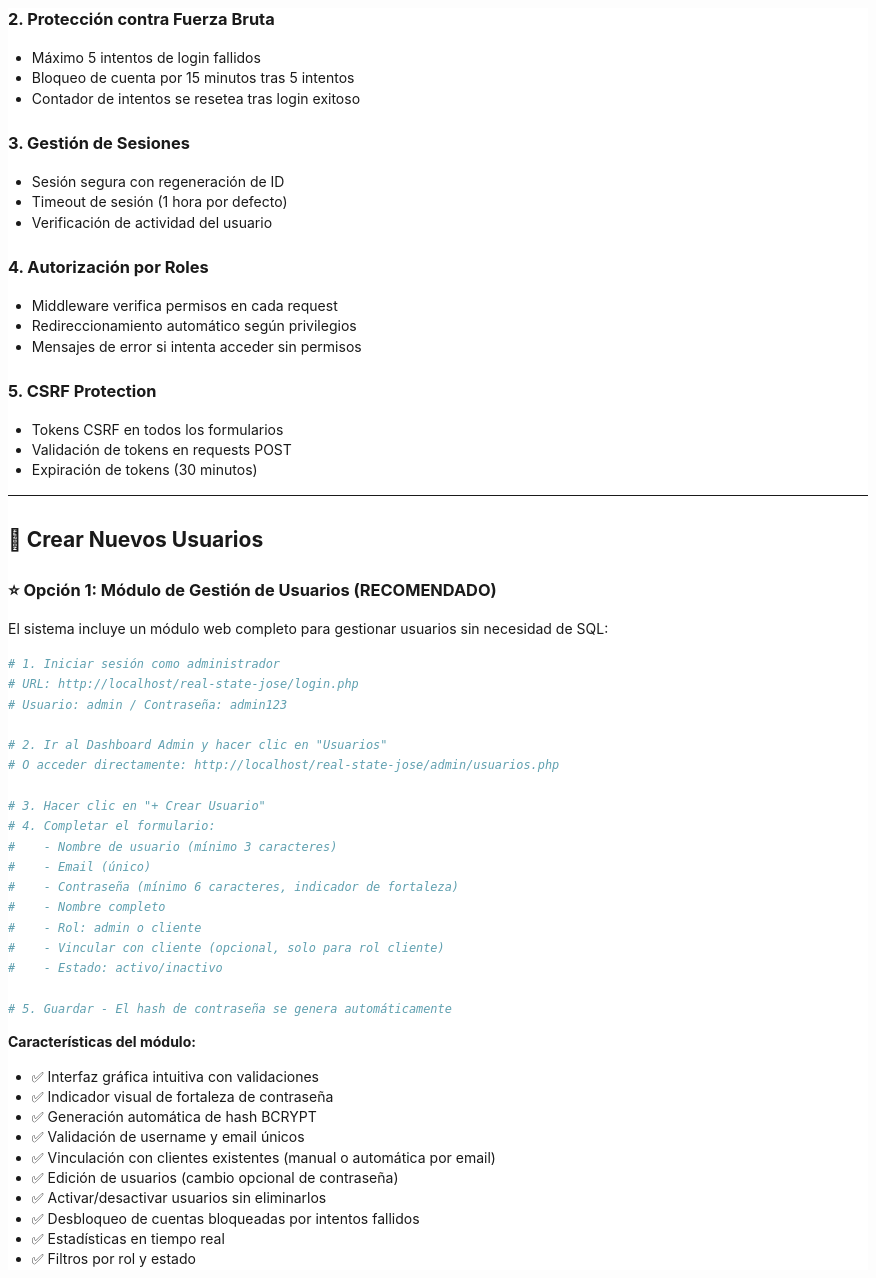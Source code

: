 ### 2. Protección contra Fuerza Bruta
- Máximo 5 intentos de login fallidos
- Bloqueo de cuenta por 15 minutos tras 5 intentos
- Contador de intentos se resetea tras login exitoso

### 3. Gestión de Sesiones
- Sesión segura con regeneración de ID
- Timeout de sesión (1 hora por defecto)
- Verificación de actividad del usuario

### 4. Autorización por Roles
- Middleware verifica permisos en cada request
- Redireccionamiento automático según privilegios
- Mensajes de error si intenta acceder sin permisos

### 5. CSRF Protection
- Tokens CSRF en todos los formularios
- Validación de tokens en requests POST
- Expiración de tokens (30 minutos)

---

## 📝 Crear Nuevos Usuarios

### ⭐ Opción 1: Módulo de Gestión de Usuarios (RECOMENDADO)

El sistema incluye un módulo web completo para gestionar usuarios sin necesidad de SQL:

```bash
# 1. Iniciar sesión como administrador
# URL: http://localhost/real-state-jose/login.php
# Usuario: admin / Contraseña: admin123

# 2. Ir al Dashboard Admin y hacer clic en "Usuarios"
# O acceder directamente: http://localhost/real-state-jose/admin/usuarios.php

# 3. Hacer clic en "+ Crear Usuario"
# 4. Completar el formulario:
#    - Nombre de usuario (mínimo 3 caracteres)
#    - Email (único)
#    - Contraseña (mínimo 6 caracteres, indicador de fortaleza)
#    - Nombre completo
#    - Rol: admin o cliente
#    - Vincular con cliente (opcional, solo para rol cliente)
#    - Estado: activo/inactivo

# 5. Guardar - El hash de contraseña se genera automáticamente
```

**Características del módulo:**
- ✅ Interfaz gráfica intuitiva con validaciones
- ✅ Indicador visual de fortaleza de contraseña
- ✅ Generación automática de hash BCRYPT
- ✅ Validación de username y email únicos
- ✅ Vinculación con clientes existentes (manual o automática por email)
- ✅ Edición de usuarios (cambio opcional de contraseña)
- ✅ Activar/desactivar usuarios sin eliminarlos
- ✅ Desbloqueo de cuentas bloqueadas por intentos fallidos
- ✅ Estadísticas en tiempo real
- ✅ Filtros por rol y estado
